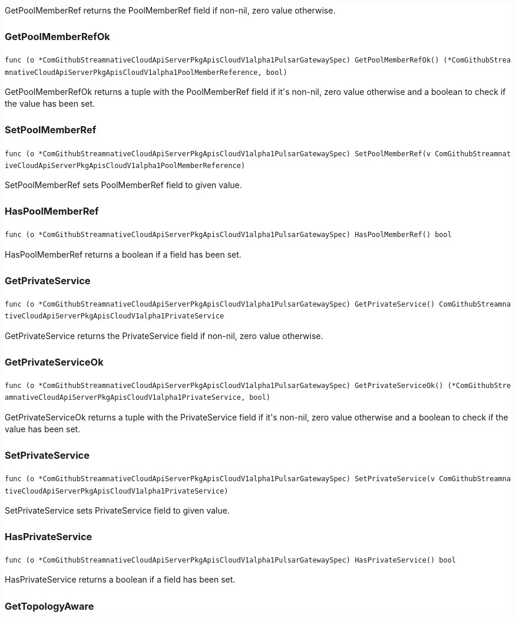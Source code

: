 GetPoolMemberRef returns the PoolMemberRef field if non-nil, zero value otherwise.

### GetPoolMemberRefOk

`func (o *ComGithubStreamnativeCloudApiServerPkgApisCloudV1alpha1PulsarGatewaySpec) GetPoolMemberRefOk() (*ComGithubStreamnativeCloudApiServerPkgApisCloudV1alpha1PoolMemberReference, bool)`

GetPoolMemberRefOk returns a tuple with the PoolMemberRef field if it's non-nil, zero value otherwise
and a boolean to check if the value has been set.

### SetPoolMemberRef

`func (o *ComGithubStreamnativeCloudApiServerPkgApisCloudV1alpha1PulsarGatewaySpec) SetPoolMemberRef(v ComGithubStreamnativeCloudApiServerPkgApisCloudV1alpha1PoolMemberReference)`

SetPoolMemberRef sets PoolMemberRef field to given value.

### HasPoolMemberRef

`func (o *ComGithubStreamnativeCloudApiServerPkgApisCloudV1alpha1PulsarGatewaySpec) HasPoolMemberRef() bool`

HasPoolMemberRef returns a boolean if a field has been set.

### GetPrivateService

`func (o *ComGithubStreamnativeCloudApiServerPkgApisCloudV1alpha1PulsarGatewaySpec) GetPrivateService() ComGithubStreamnativeCloudApiServerPkgApisCloudV1alpha1PrivateService`

GetPrivateService returns the PrivateService field if non-nil, zero value otherwise.

### GetPrivateServiceOk

`func (o *ComGithubStreamnativeCloudApiServerPkgApisCloudV1alpha1PulsarGatewaySpec) GetPrivateServiceOk() (*ComGithubStreamnativeCloudApiServerPkgApisCloudV1alpha1PrivateService, bool)`

GetPrivateServiceOk returns a tuple with the PrivateService field if it's non-nil, zero value otherwise
and a boolean to check if the value has been set.

### SetPrivateService

`func (o *ComGithubStreamnativeCloudApiServerPkgApisCloudV1alpha1PulsarGatewaySpec) SetPrivateService(v ComGithubStreamnativeCloudApiServerPkgApisCloudV1alpha1PrivateService)`

SetPrivateService sets PrivateService field to given value.

### HasPrivateService

`func (o *ComGithubStreamnativeCloudApiServerPkgApisCloudV1alpha1PulsarGatewaySpec) HasPrivateService() bool`

HasPrivateService returns a boolean if a field has been set.

### GetTopologyAware
